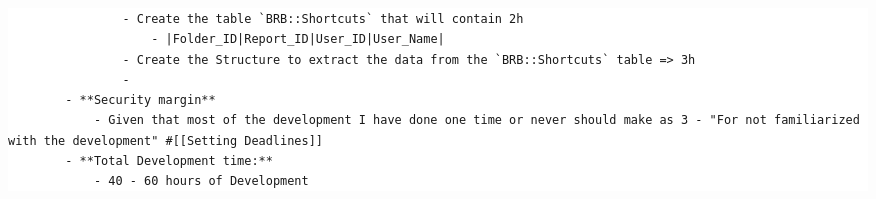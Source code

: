 					- Create the table `BRB::Shortcuts` that will contain 2h
						- |Folder_ID|Report_ID|User_ID|User_Name|
					- Create the Structure to extract the data from the `BRB::Shortcuts` table => 3h
					-
			- **Security margin**
				- Given that most of the development I have done one time or never should make as 3 - "For not familiarized with the development" #[[Setting Deadlines]]
			- **Total Development time:**
				- 40 - 60 hours of Development